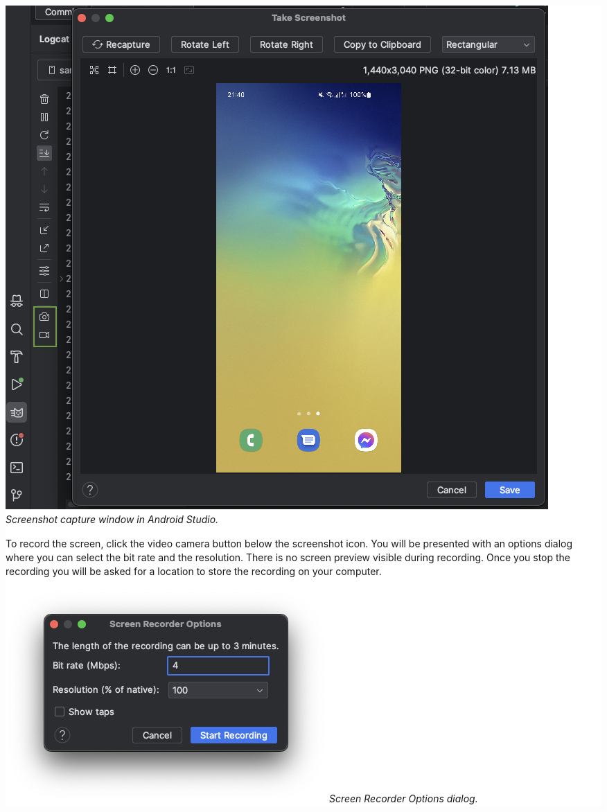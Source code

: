 ![Screenshot capture window in Android Studio.](/assets/img/posts/android-studio/usage-tips/screenshot_capture.png)
_Screenshot capture window in Android Studio._

To record the screen, click the video camera button below the screenshot icon. You will be presented with an options dialog where you can select the bit rate and the resolution. There is no screen preview visible during recording. Once you stop the recording you will be asked for a location to store the recording on your computer.


![Screen Recorder Options dialog.](/assets/img/posts/android-studio/usage-tips/recording.png)
_Screen Recorder Options dialog._
